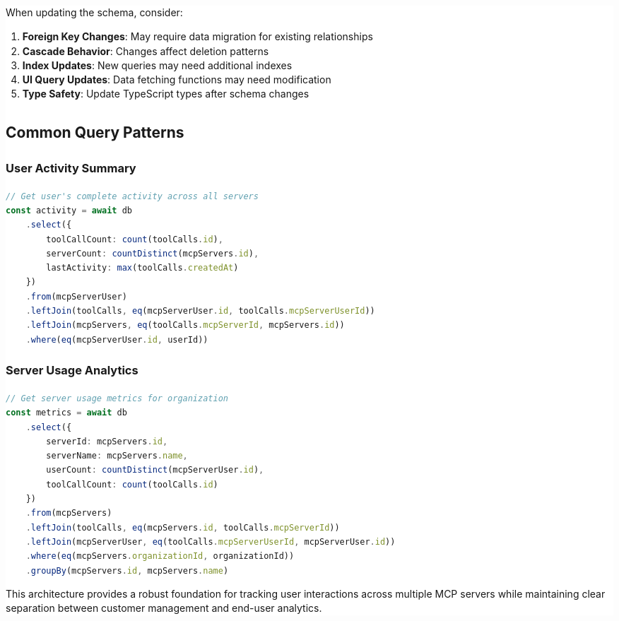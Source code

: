 When updating the schema, consider:

1. **Foreign Key Changes**: May require data migration for existing relationships
2. **Cascade Behavior**: Changes affect deletion patterns
3. **Index Updates**: New queries may need additional indexes
4. **UI Query Updates**: Data fetching functions may need modification
5. **Type Safety**: Update TypeScript types after schema changes

## Common Query Patterns

### User Activity Summary
```typescript
// Get user's complete activity across all servers
const activity = await db
    .select({
        toolCallCount: count(toolCalls.id),
        serverCount: countDistinct(mcpServers.id),
        lastActivity: max(toolCalls.createdAt)
    })
    .from(mcpServerUser)
    .leftJoin(toolCalls, eq(mcpServerUser.id, toolCalls.mcpServerUserId))
    .leftJoin(mcpServers, eq(toolCalls.mcpServerId, mcpServers.id))
    .where(eq(mcpServerUser.id, userId))
```

### Server Usage Analytics
```typescript
// Get server usage metrics for organization
const metrics = await db
    .select({
        serverId: mcpServers.id,
        serverName: mcpServers.name,
        userCount: countDistinct(mcpServerUser.id),
        toolCallCount: count(toolCalls.id)
    })
    .from(mcpServers)
    .leftJoin(toolCalls, eq(mcpServers.id, toolCalls.mcpServerId))
    .leftJoin(mcpServerUser, eq(toolCalls.mcpServerUserId, mcpServerUser.id))
    .where(eq(mcpServers.organizationId, organizationId))
    .groupBy(mcpServers.id, mcpServers.name)
```

This architecture provides a robust foundation for tracking user interactions across multiple MCP servers while maintaining clear separation between customer management and end-user analytics.